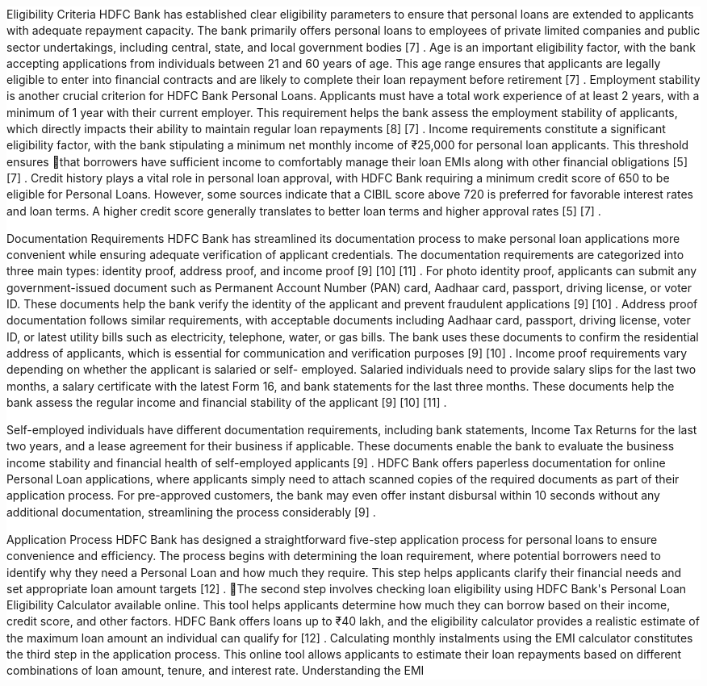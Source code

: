 Eligibility Criteria
HDFC Bank has established clear eligibility parameters to ensure that personal loans are
extended to applicants with adequate repayment capacity. The bank primarily offers personal
loans to employees of private limited companies and public sector undertakings, including
central, state, and local government bodies [7] .
Age is an important eligibility factor, with the bank accepting applications from individuals
between 21 and 60 years of age. This age range ensures that applicants are legally eligible to
enter into financial contracts and are likely to complete their loan repayment before
retirement [7] .
Employment stability is another crucial criterion for HDFC Bank Personal Loans. Applicants must
have a total work experience of at least 2 years, with a minimum of 1 year with their current
employer. This requirement helps the bank assess the employment stability of applicants, which
directly impacts their ability to maintain regular loan repayments [8] [7] .
Income requirements constitute a significant eligibility factor, with the bank stipulating a
minimum net monthly income of ₹25,000 for personal loan applicants. This threshold ensures
that borrowers have sufficient income to comfortably manage their loan EMIs along with other
financial obligations [5] [7] .
Credit history plays a vital role in personal loan approval, with HDFC Bank requiring a minimum
credit score of 650 to be eligible for Personal Loans. However, some sources indicate that a
CIBIL score above 720 is preferred for favorable interest rates and loan terms. A higher credit
score generally translates to better loan terms and higher approval rates [5] [7] .

Documentation Requirements
HDFC Bank has streamlined its documentation process to make personal loan applications more
convenient while ensuring adequate verification of applicant credentials. The documentation
requirements are categorized into three main types: identity proof, address proof, and income
proof [9] [10] [11] .
For photo identity proof, applicants can submit any government-issued document such as
Permanent Account Number (PAN) card, Aadhaar card, passport, driving license, or voter ID.
These documents help the bank verify the identity of the applicant and prevent fraudulent
applications [9] [10] .
Address proof documentation follows similar requirements, with acceptable documents including
Aadhaar card, passport, driving license, voter ID, or latest utility bills such as electricity,
telephone, water, or gas bills. The bank uses these documents to confirm the residential address
of applicants, which is essential for communication and verification purposes [9] [10] .
Income proof requirements vary depending on whether the applicant is salaried or self-
employed. Salaried individuals need to provide salary slips for the last two months, a salary
certificate with the latest Form 16, and bank statements for the last three months. These
documents help the bank assess the regular income and financial stability of the applicant [9] [10]
[11] .

Self-employed individuals have different documentation requirements, including bank
statements, Income Tax Returns for the last two years, and a lease agreement for their business
if applicable. These documents enable the bank to evaluate the business income stability and
financial health of self-employed applicants [9] .
HDFC Bank offers paperless documentation for online Personal Loan applications, where
applicants simply need to attach scanned copies of the required documents as part of their
application process. For pre-approved customers, the bank may even offer instant disbursal
within 10 seconds without any additional documentation, streamlining the process
considerably [9] .

Application Process
HDFC Bank has designed a straightforward five-step application process for personal loans to
ensure convenience and efficiency. The process begins with determining the loan requirement,
where potential borrowers need to identify why they need a Personal Loan and how much they
require. This step helps applicants clarify their financial needs and set appropriate loan amount
targets [12] .
The second step involves checking loan eligibility using HDFC Bank's Personal Loan Eligibility
Calculator available online. This tool helps applicants determine how much they can borrow
based on their income, credit score, and other factors. HDFC Bank offers loans up to ₹40 lakh,
and the eligibility calculator provides a realistic estimate of the maximum loan amount an
individual can qualify for [12] .
Calculating monthly instalments using the EMI calculator constitutes the third step in the
application process. This online tool allows applicants to estimate their loan repayments based
on different combinations of loan amount, tenure, and interest rate. Understanding the EMI